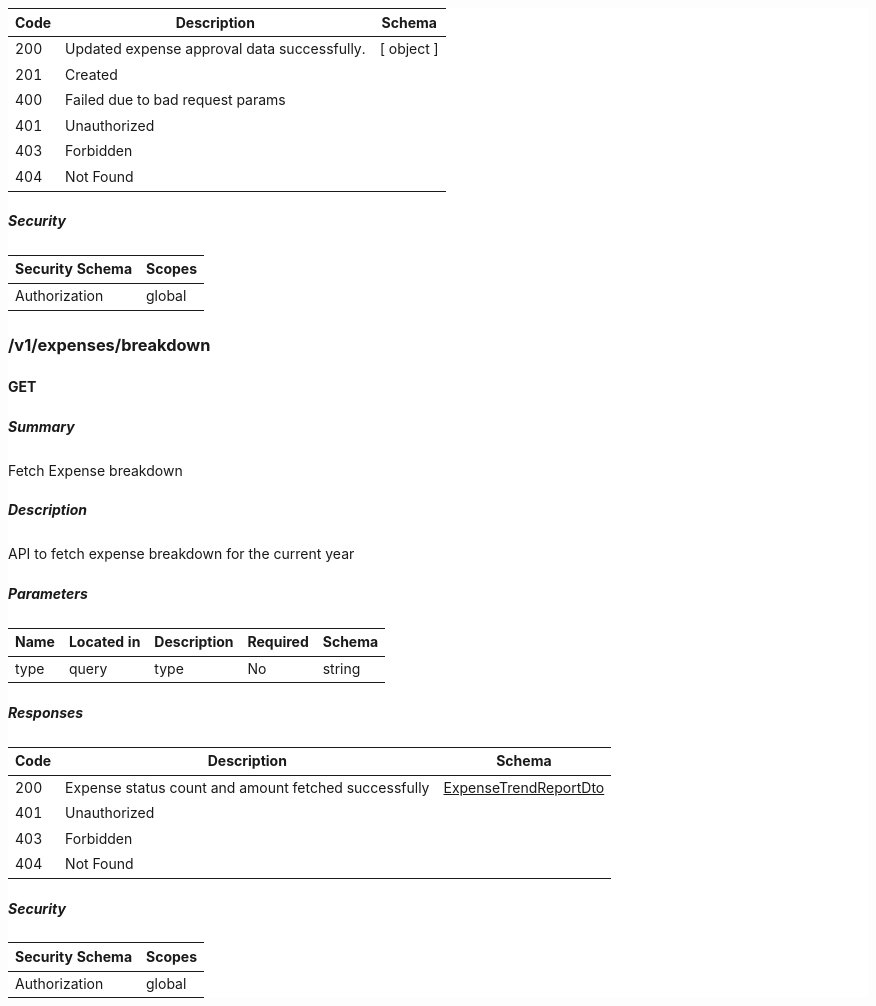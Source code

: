 | Code | Description | Schema |
| ---- | ----------- | ------ |
| 200 | Updated expense approval data successfully. | [ object ] |
| 201 | Created |  |
| 400 | Failed due to bad request params |  |
| 401 | Unauthorized |  |
| 403 | Forbidden |  |
| 404 | Not Found |  |

##### Security

| Security Schema | Scopes |
| --------------- | ------ |
| Authorization | global |

### /v1/expenses/breakdown

#### GET
##### Summary

Fetch Expense breakdown

##### Description

API to fetch expense breakdown for the current year

##### Parameters

| Name | Located in | Description | Required | Schema |
| ---- | ---------- | ----------- | -------- | ------ |
| type | query | type | No | string |

##### Responses

| Code | Description | Schema |
| ---- | ----------- | ------ |
| 200 | Expense status count and amount fetched successfully | [ExpenseTrendReportDto](#expensetrendreportdto) |
| 401 | Unauthorized |  |
| 403 | Forbidden |  |
| 404 | Not Found |  |

##### Security

| Security Schema | Scopes |
| --------------- | ------ |
| Authorization | global |
